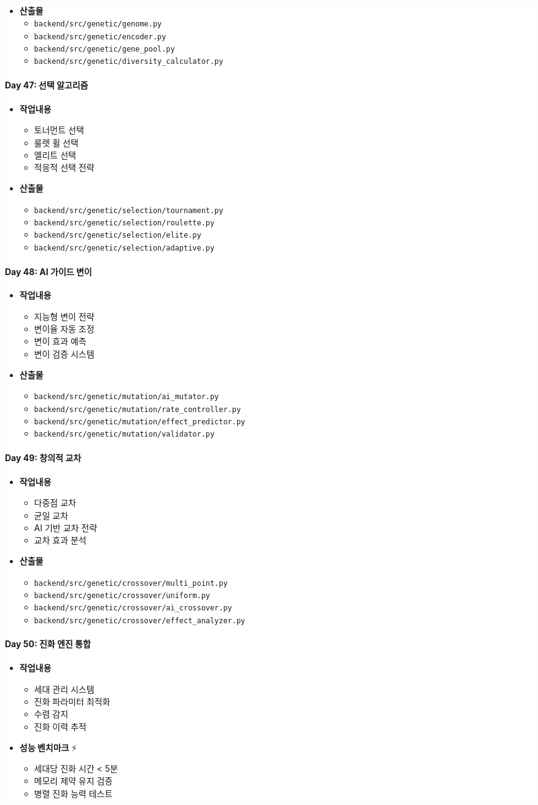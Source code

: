 - **산출물**
  - `backend/src/genetic/genome.py`
  - `backend/src/genetic/encoder.py`
  - `backend/src/genetic/gene_pool.py`
  - `backend/src/genetic/diversity_calculator.py`

#### Day 47: 선택 알고리즘
- **작업내용**
  - 토너먼트 선택
  - 룰렛 휠 선택
  - 엘리트 선택
  - 적응적 선택 전략
  
- **산출물**
  - `backend/src/genetic/selection/tournament.py`
  - `backend/src/genetic/selection/roulette.py`
  - `backend/src/genetic/selection/elite.py`
  - `backend/src/genetic/selection/adaptive.py`

#### Day 48: AI 가이드 변이
- **작업내용**
  - 지능형 변이 전략
  - 변이율 자동 조정
  - 변이 효과 예측
  - 변이 검증 시스템
  
- **산출물**
  - `backend/src/genetic/mutation/ai_mutator.py`
  - `backend/src/genetic/mutation/rate_controller.py`
  - `backend/src/genetic/mutation/effect_predictor.py`
  - `backend/src/genetic/mutation/validator.py`

#### Day 49: 창의적 교차
- **작업내용**
  - 다중점 교차
  - 균일 교차
  - AI 기반 교차 전략
  - 교차 효과 분석
  
- **산출물**
  - `backend/src/genetic/crossover/multi_point.py`
  - `backend/src/genetic/crossover/uniform.py`
  - `backend/src/genetic/crossover/ai_crossover.py`
  - `backend/src/genetic/crossover/effect_analyzer.py`

#### Day 50: 진화 엔진 통합
- **작업내용**
  - 세대 관리 시스템
  - 진화 파라미터 최적화
  - 수렴 감지
  - 진화 이력 추적
  
- **성능 벤치마크** ⚡
  - 세대당 진화 시간 < 5분
  - 메모리 제약 유지 검증
  - 병렬 진화 능력 테스트
  
